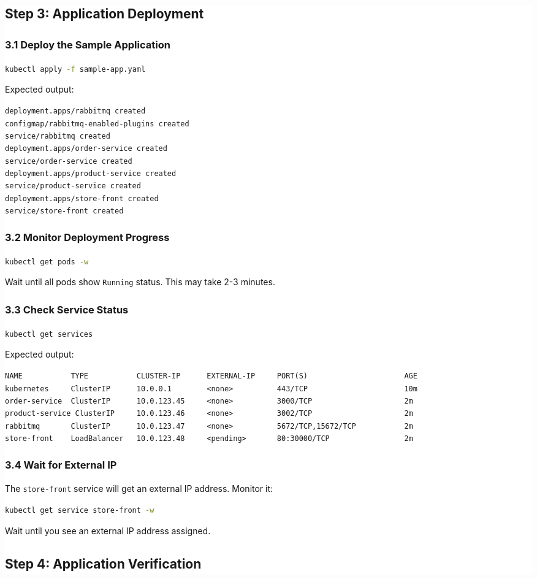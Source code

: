 ## Step 3: Application Deployment

### 3.1 Deploy the Sample Application

```bash
kubectl apply -f sample-app.yaml
```

Expected output:
```
deployment.apps/rabbitmq created
configmap/rabbitmq-enabled-plugins created
service/rabbitmq created
deployment.apps/order-service created
service/order-service created
deployment.apps/product-service created
service/product-service created
deployment.apps/store-front created
service/store-front created
```

### 3.2 Monitor Deployment Progress

```bash
kubectl get pods -w
```

Wait until all pods show `Running` status. This may take 2-3 minutes.

### 3.3 Check Service Status

```bash
kubectl get services
```

Expected output:
```
NAME           TYPE           CLUSTER-IP      EXTERNAL-IP     PORT(S)                      AGE
kubernetes     ClusterIP      10.0.0.1        <none>          443/TCP                      10m
order-service  ClusterIP      10.0.123.45     <none>          3000/TCP                     2m
product-service ClusterIP     10.0.123.46     <none>          3002/TCP                     2m
rabbitmq       ClusterIP      10.0.123.47     <none>          5672/TCP,15672/TCP           2m
store-front    LoadBalancer   10.0.123.48     <pending>       80:30000/TCP                 2m
```

### 3.4 Wait for External IP

The `store-front` service will get an external IP address. Monitor it:

```bash
kubectl get service store-front -w
```

Wait until you see an external IP address assigned.

## Step 4: Application Verification
